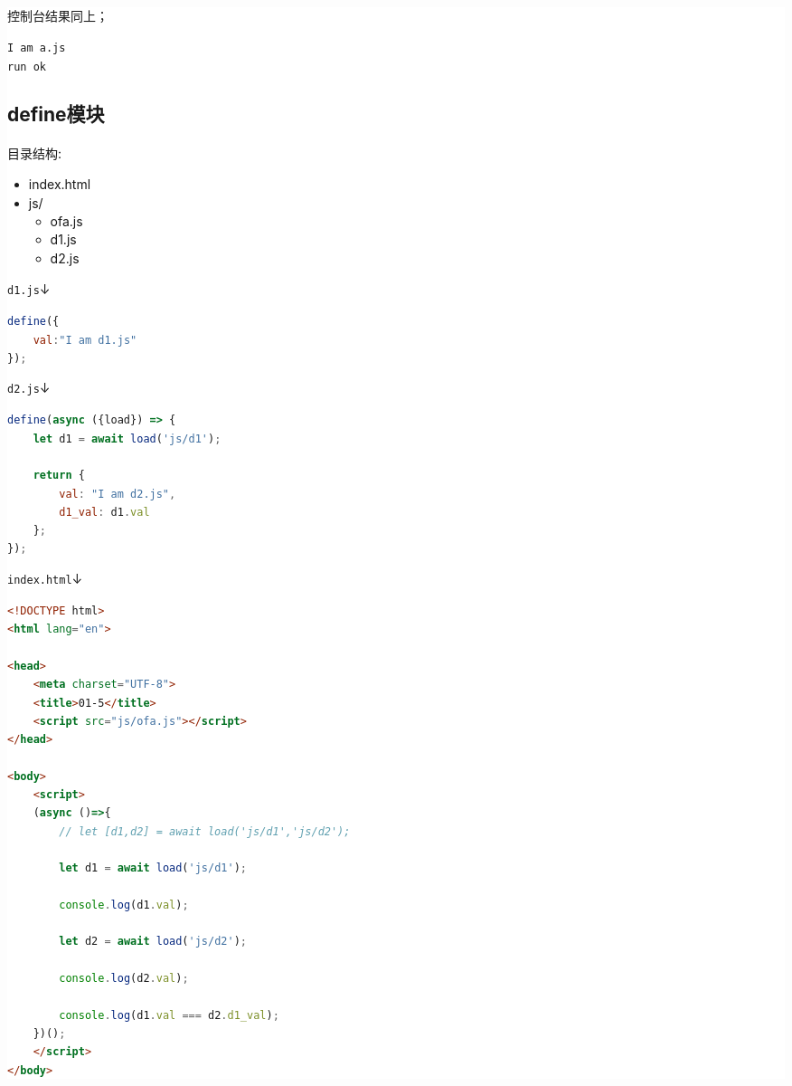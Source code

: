 控制台结果同上；

```
I am a.js
run ok
```

## define模块

目录结构:

* index.html
* js/
    * ofa.js
    * d1.js
    * d2.js

`d1.js`↓

```javascript
define({
    val:"I am d1.js"
});
```

`d2.js`↓

```javascript
define(async ({load}) => {
    let d1 = await load('js/d1');

    return {
        val: "I am d2.js",
        d1_val: d1.val
    };
});
```

`index.html`↓

```html
<!DOCTYPE html>
<html lang="en">

<head>
    <meta charset="UTF-8">
    <title>01-5</title>
    <script src="js/ofa.js"></script>
</head>

<body>
    <script>
    (async ()=>{
        // let [d1,d2] = await load('js/d1','js/d2');

        let d1 = await load('js/d1');

        console.log(d1.val);

        let d2 = await load('js/d2');

        console.log(d2.val);

        console.log(d1.val === d2.d1_val);
    })();
    </script>
</body>

```